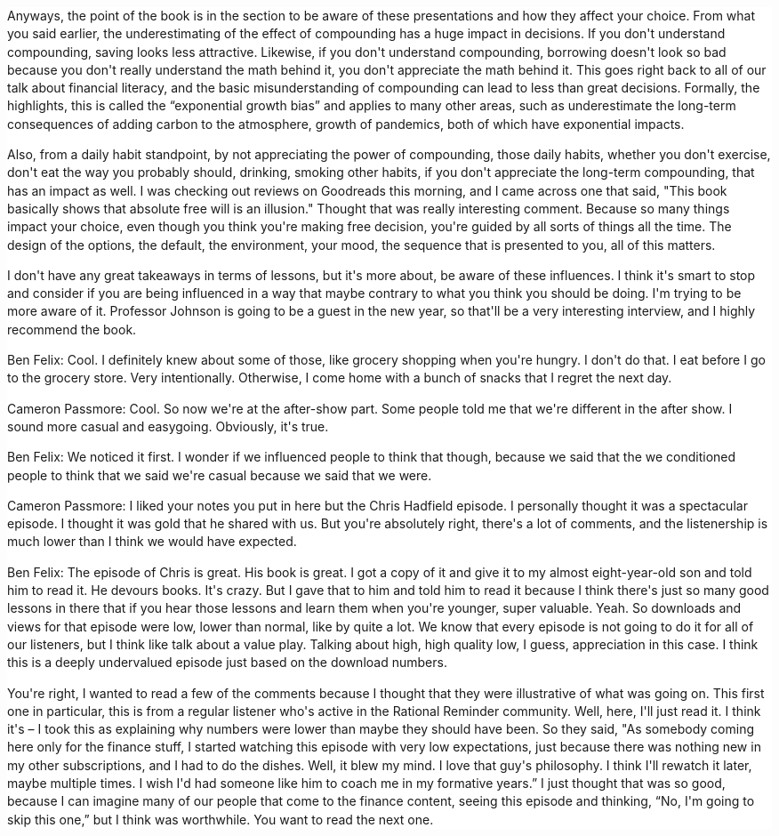 Anyways, the point of the book is in the section to be aware of these presentations and how they affect your choice. From what you said earlier, the underestimating of the effect of compounding has a huge impact in decisions. If you don't understand compounding, saving looks less attractive. Likewise, if you don't understand compounding, borrowing doesn't look so bad because you don't really understand the math behind it, you don't appreciate the math behind it. This goes right back to all of our talk about financial literacy, and the basic misunderstanding of compounding can lead to less than great decisions. Formally, the highlights, this is called the “exponential growth bias” and applies to many other areas, such as underestimate the long-term consequences of adding carbon to the atmosphere, growth of pandemics, both of which have exponential impacts.

Also, from a daily habit standpoint, by not appreciating the power of compounding, those daily habits, whether you don't exercise, don't eat the way you probably should, drinking, smoking other habits, if you don't appreciate the long-term compounding, that has an impact as well. I was checking out reviews on Goodreads this morning, and I came across one that said, "This book basically shows that absolute free will is an illusion." Thought that was really interesting comment. Because so many things impact your choice, even though you think you're making free decision, you're guided by all sorts of things all the time. The design of the options, the default, the environment, your mood, the sequence that is presented to you, all of this matters. 

I don't have any great takeaways in terms of lessons, but it's more about, be aware of these influences. I think it's smart to stop and consider if you are being influenced in a way that maybe contrary to what you think you should be doing. I'm trying to be more aware of it. Professor Johnson is going to be a guest in the new year, so that'll be a very interesting interview, and I highly recommend the book.

Ben Felix: Cool. I definitely knew about some of those, like grocery shopping when you're hungry. I don't do that. I eat before I go to the grocery store. Very intentionally. Otherwise, I come home with a bunch of snacks that I regret the next day.

Cameron Passmore: Cool. So now we're at the after-show part. Some people told me that we're different in the after show. I sound more casual and easygoing. Obviously, it's true.

Ben Felix: We noticed it first. I wonder if we influenced people to think that though, because we said that the we conditioned people to think that we said we're casual because we said that we were.

Cameron Passmore: I liked your notes you put in here but the Chris Hadfield episode. I personally thought it was a spectacular episode. I thought it was gold that he shared with us. But you're absolutely right, there's a lot of comments, and the listenership is much lower than I think we would have expected.

Ben Felix: The episode of Chris is great. His book is great. I got a copy of it and give it to my almost eight-year-old son and told him to read it. He devours books. It's crazy. But I gave that to him and told him to read it because I think there's just so many good lessons in there that if you hear those lessons and learn them when you're younger, super valuable. Yeah. So downloads and views for that episode were low, lower than normal, like by quite a lot. We know that every episode is not going to do it for all of our listeners, but I think like talk about a value play. Talking about high, high quality low, I guess, appreciation in this case. I think this is a deeply undervalued episode just based on the download numbers. 

You're right, I wanted to read a few of the comments because I thought that they were illustrative of what was going on. This first one in particular, this is from a regular listener who's active in the Rational Reminder community. Well, here, I'll just read it. I think it's – I took this as explaining why numbers were lower than maybe they should have been. So they said, "As somebody coming here only for the finance stuff, I started watching this episode with very low expectations, just because there was nothing new in my other subscriptions, and I had to do the dishes. Well, it blew my mind. I love that guy's philosophy. I think I'll rewatch it later, maybe multiple times. I wish I'd had someone like him to coach me in my formative years.” I just thought that was so good, because I can imagine many of our people that come to the finance content, seeing this episode and thinking, “No, I'm going to skip this one,” but I think was worthwhile. You want to read the next one.
